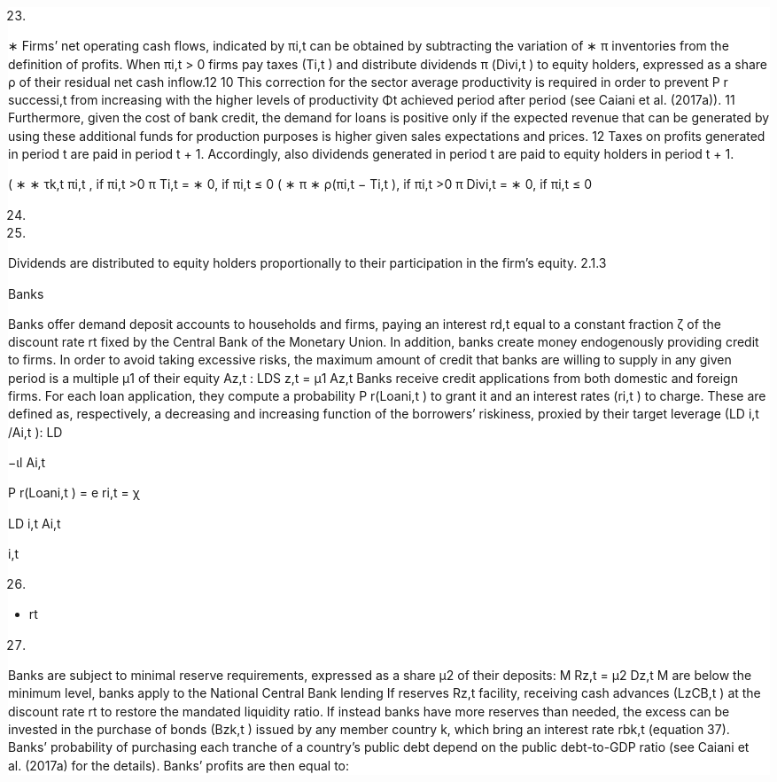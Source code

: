 23) 
∗ Firms’ net operating cash flows, indicated by πi,t can be obtained by
subtracting the variation of ∗ π inventories from the definition of
profits. When πi,t \> 0 firms pay taxes (Ti,t ) and distribute dividends
π (Divi,t ) to equity holders, expressed as a share ρ of their residual
net cash inflow.12 10 This correction for the sector average
productivity is required in order to prevent P r successi,t from
increasing with the higher levels of productivity Φt achieved period
after period (see Caiani et al. (2017a)). 11 Furthermore, given the cost
of bank credit, the demand for loans is positive only if the expected
revenue that can be generated by using these additional funds for
production purposes is higher given sales expectations and prices. 12
Taxes on profits generated in period t are paid in period t + 1.
Accordingly, also dividends generated in period t are paid to equity
holders in period t + 1.



( ∗ ∗ τk,t πi,t , if πi,t \>0 π Ti,t = ∗ 0, if πi,t ≤ 0 ( ∗ π ∗
ρ(πi,t − Ti,t ), if πi,t \>0 π Divi,t = ∗ 0, if πi,t ≤ 0

24) 
25) 
Dividends are distributed to equity holders proportionally to their
participation in the firm’s equity. 2.1.3

Banks

Banks offer demand deposit accounts to households and firms, paying an
interest rd,t equal to a constant fraction ζ of the discount rate rt
fixed by the Central Bank of the Monetary Union. In addition, banks
create money endogenously providing credit to firms. In order to avoid
taking excessive risks, the maximum amount of credit that banks are
willing to supply in any given period is a multiple µ1 of their equity
Az,t : LDS z,t = µ1 Az,t Banks receive credit applications from both
domestic and foreign firms. For each loan application, they compute a
probability P r(Loani,t ) to grant it and an interest rates (ri,t ) to
charge. These are defined as, respectively, a decreasing and increasing
function of the borrowers’ riskiness, proxied by their target leverage
(LD i,t /Ai,t ): LD

−ιl Ai,t

P r(Loani,t ) = e ri,t = χ

LD i,t Ai,t

i,t

26) 


  - rt



27) 
Banks are subject to minimal reserve requirements, expressed as a share
µ2 of their deposits: M Rz,t = µ2 Dz,t M are below the minimum level,
banks apply to the National Central Bank lending If reserves Rz,t
facility, receiving cash advances (LzCB,t ) at the discount rate rt to
restore the mandated liquidity ratio. If instead banks have more
reserves than needed, the excess can be invested in the purchase of
bonds (Bzk,t ) issued by any member country k, which bring an interest
rate rbk,t (equation 37). Banks’ probability of purchasing each tranche
of a country’s public debt depend on the public debt-to-GDP ratio (see
Caiani et al. (2017a) for the details). Banks’ profits are then equal
to:
